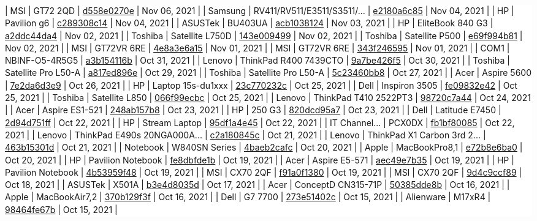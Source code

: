 | MSI           | GT72 2QD                    | [d558e0270e](https://linux-hardware.org/?probe=d558e0270e) | Nov 06, 2021 |
| Samsung       | RV411/RV511/E3511/S3511/... | [e2180a6c85](https://linux-hardware.org/?probe=e2180a6c85) | Nov 04, 2021 |
| HP            | Pavilion g6                 | [c289308c14](https://linux-hardware.org/?probe=c289308c14) | Nov 04, 2021 |
| ASUSTek       | BU403UA                     | [acb1038124](https://linux-hardware.org/?probe=acb1038124) | Nov 03, 2021 |
| HP            | EliteBook 840 G3            | [a2ddc44da4](https://linux-hardware.org/?probe=a2ddc44da4) | Nov 02, 2021 |
| Toshiba       | Satellite L750D             | [143e009499](https://linux-hardware.org/?probe=143e009499) | Nov 02, 2021 |
| Toshiba       | Satellite P500              | [e69f994b81](https://linux-hardware.org/?probe=e69f994b81) | Nov 02, 2021 |
| MSI           | GT72VR 6RE                  | [4e8a3e6a15](https://linux-hardware.org/?probe=4e8a3e6a15) | Nov 01, 2021 |
| MSI           | GT72VR 6RE                  | [343f246595](https://linux-hardware.org/?probe=343f246595) | Nov 01, 2021 |
| COM1          | NBINF-O5-4R5G5              | [a3b154116b](https://linux-hardware.org/?probe=a3b154116b) | Oct 31, 2021 |
| Lenovo        | ThinkPad R400 7439CTO       | [9a7be426f5](https://linux-hardware.org/?probe=9a7be426f5) | Oct 30, 2021 |
| Toshiba       | Satellite Pro L50-A         | [a817ed896e](https://linux-hardware.org/?probe=a817ed896e) | Oct 29, 2021 |
| Toshiba       | Satellite Pro L50-A         | [5c23460bb8](https://linux-hardware.org/?probe=5c23460bb8) | Oct 27, 2021 |
| Acer          | Aspire 5600                 | [7e2da6d3e9](https://linux-hardware.org/?probe=7e2da6d3e9) | Oct 26, 2021 |
| HP            | Laptop 15s-du1xxx           | [23c770232c](https://linux-hardware.org/?probe=23c770232c) | Oct 25, 2021 |
| Dell          | Inspiron 3505               | [fe09832e42](https://linux-hardware.org/?probe=fe09832e42) | Oct 25, 2021 |
| Toshiba       | Satellite L850              | [066f99ecbc](https://linux-hardware.org/?probe=066f99ecbc) | Oct 25, 2021 |
| Lenovo        | ThinkPad T410 2522PT3       | [98720c7a44](https://linux-hardware.org/?probe=98720c7a44) | Oct 24, 2021 |
| Acer          | Aspire ES1-521              | [248ab157b8](https://linux-hardware.org/?probe=248ab157b8) | Oct 23, 2021 |
| HP            | 250 G3                      | [820dcd95a7](https://linux-hardware.org/?probe=820dcd95a7) | Oct 23, 2021 |
| Dell          | Latitude E7450              | [2d94d751ff](https://linux-hardware.org/?probe=2d94d751ff) | Oct 22, 2021 |
| HP            | Stream Laptop               | [95df1a4e45](https://linux-hardware.org/?probe=95df1a4e45) | Oct 22, 2021 |
| IT Channel... | PCX0DX                      | [fb1bf80085](https://linux-hardware.org/?probe=fb1bf80085) | Oct 22, 2021 |
| Lenovo        | ThinkPad E490s 20NGA000A... | [c2a180845c](https://linux-hardware.org/?probe=c2a180845c) | Oct 21, 2021 |
| Lenovo        | ThinkPad X1 Carbon 3rd 2... | [463b15301d](https://linux-hardware.org/?probe=463b15301d) | Oct 21, 2021 |
| Notebook      | W840SN Series               | [4baeb2cafc](https://linux-hardware.org/?probe=4baeb2cafc) | Oct 20, 2021 |
| Apple         | MacBookPro8,1               | [e72b8e6ba0](https://linux-hardware.org/?probe=e72b8e6ba0) | Oct 20, 2021 |
| HP            | Pavilion Notebook           | [fe8dbfde1b](https://linux-hardware.org/?probe=fe8dbfde1b) | Oct 19, 2021 |
| Acer          | Aspire E5-571               | [aec49e7b35](https://linux-hardware.org/?probe=aec49e7b35) | Oct 19, 2021 |
| HP            | Pavilion Notebook           | [4b53959f48](https://linux-hardware.org/?probe=4b53959f48) | Oct 19, 2021 |
| MSI           | CX70 2QF                    | [f91a0f1380](https://linux-hardware.org/?probe=f91a0f1380) | Oct 19, 2021 |
| MSI           | CX70 2QF                    | [9d4c9ccf89](https://linux-hardware.org/?probe=9d4c9ccf89) | Oct 18, 2021 |
| ASUSTek       | X501A                       | [b3e4d8035d](https://linux-hardware.org/?probe=b3e4d8035d) | Oct 17, 2021 |
| Acer          | ConceptD CN315-71P          | [50385dde8b](https://linux-hardware.org/?probe=50385dde8b) | Oct 16, 2021 |
| Apple         | MacBookAir7,2               | [370b129f3f](https://linux-hardware.org/?probe=370b129f3f) | Oct 16, 2021 |
| Dell          | G7 7700                     | [273e51402c](https://linux-hardware.org/?probe=273e51402c) | Oct 15, 2021 |
| Alienware     | M17xR4                      | [98464fe67b](https://linux-hardware.org/?probe=98464fe67b) | Oct 15, 2021 |